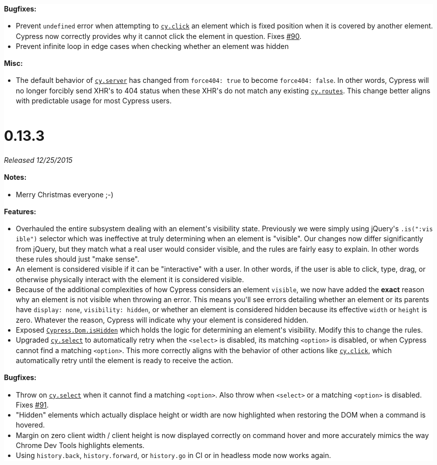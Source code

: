 **Bugfixes:**

- Prevent `undefined` error when attempting to [`cy.click`](https://on.cypress.io/api/click) an element which is fixed position when it is covered by another element. Cypress now correctly provides why it cannot click the element in question. Fixes [#90](https://github.com/cypress-io/cypress/issues/90).
- Prevent infinite loop in edge cases when checking whether an element was hidden

**Misc:**

- The default behavior of [`cy.server`](https://on.cypress.io/api/server) has changed from `force404: true` to become `force404: false`. In other words, Cypress will no longer forcibly send XHR's to 404 status when these XHR's do not match any existing [`cy.routes`](https://on.cypress.io/api/). This change better aligns with predictable usage for most Cypress users.

# 0.13.3

*Released 12/25/2015*

**Notes:**

- Merry Christmas everyone ;-)

**Features:**

- Overhauled the entire subsystem dealing with an element's visibility state. Previously we were simply using jQuery's `.is(":visible")` selector which was ineffective at truly determining when an element is "visible". Our changes now differ significantly from jQuery, but they match what a real user would consider visible, and the rules are fairly easy to explain. In other words these rules should just "make sense".
- An element is considered visible if it can be "interactive" with a user. In other words, if the user is able to click, type, drag, or otherwise physically interact with the element it is considered visible.
- Because of the additional complexities of how Cypress considers an element `visible`, we now have added the **exact** reason why an element is not visible when throwing an error. This means you'll see errors detailing whether an element or its parents have `display: none`, `visibility: hidden`, or whether an element is considered hidden because its effective `width` or `height` is zero. Whatever the reason, Cypress will indicate why your element is considered hidden.
- Exposed [`Cypress.Dom.isHidden`](https://on.cypress.io/api/dom) which holds the logic for determining an element's visibility. Modify this to change the rules.
- Upgraded [`cy.select`](https://on.cypress.io/api/select) to automatically retry when the `<select>` is disabled, its matching `<option>` is disabled, or when Cypress cannot find a matching `<option>`. This more correctly aligns with the behavior of other actions like [`cy.click`](https://on.cypress.io/api/click), which automatically retry until the element is ready to receive the action.

**Bugfixes:**

- Throw on [`cy.select`](https://on.cypress.io/api/select) when it cannot find a matching `<option>`. Also throw when `<select>` or a matching `<option>` is disabled. Fixes [#91](https://github.com/cypress-io/cypress/issues/91).
- "Hidden" elements which actually displace height or width are now highlighted when restoring the DOM when a command is hovered.
- Margin on zero client width / client height is now displayed correctly on command hover and more accurately mimics the way Chrome Dev Tools highlights elements.
- Using `history.back`, `history.forward`, or `history.go` in CI or in headless mode now works again.

